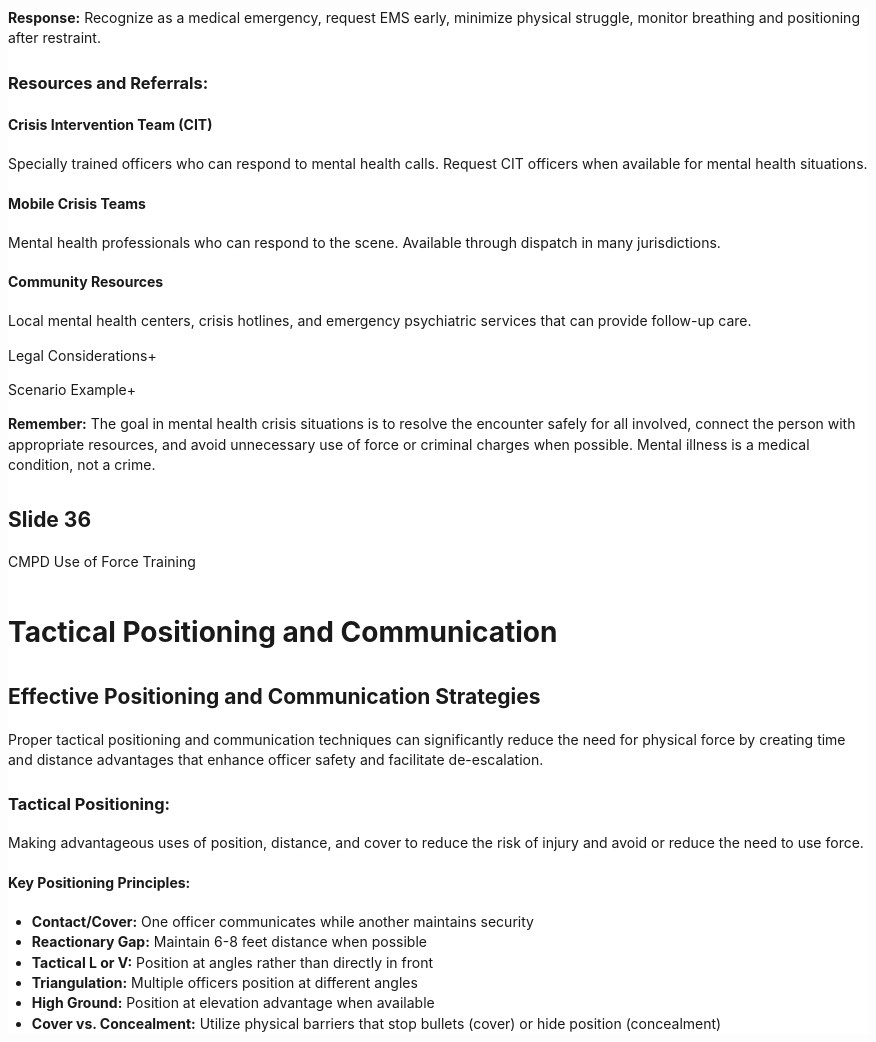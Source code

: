 **Response:** Recognize as a medical emergency, request EMS early, minimize physical struggle, monitor breathing and positioning after restraint.

### Resources and Referrals:

#### Crisis Intervention Team (CIT)

Specially trained officers who can respond to mental health calls. Request CIT officers when available for mental health situations.

#### Mobile Crisis Teams

Mental health professionals who can respond to the scene. Available through dispatch in many jurisdictions.

#### Community Resources

Local mental health centers, crisis hotlines, and emergency psychiatric services that can provide follow-up care.

Legal Considerations+

Scenario Example+

**Remember:** The goal in mental health crisis situations is to resolve the encounter safely for all involved, connect the person with appropriate resources, and avoid unnecessary use of force or criminal charges when possible. Mental illness is a medical condition, not a crime.

## Slide 36

CMPD Use of Force Training

# Tactical Positioning and Communication

## Effective Positioning and Communication Strategies

Proper tactical positioning and communication techniques can significantly reduce the need for physical force by creating time and distance advantages that enhance officer safety and facilitate de-escalation.

### Tactical Positioning:

Making advantageous uses of position, distance, and cover to reduce the risk of injury and avoid or reduce the need to use force.

#### Key Positioning Principles:

*   **Contact/Cover:** One officer communicates while another maintains security
*   **Reactionary Gap:** Maintain 6-8 feet distance when possible
*   **Tactical L or V:** Position at angles rather than directly in front
*   **Triangulation:** Multiple officers position at different angles
*   **High Ground:** Position at elevation advantage when available
*   **Cover vs. Concealment:** Utilize physical barriers that stop bullets (cover) or hide position (concealment)
